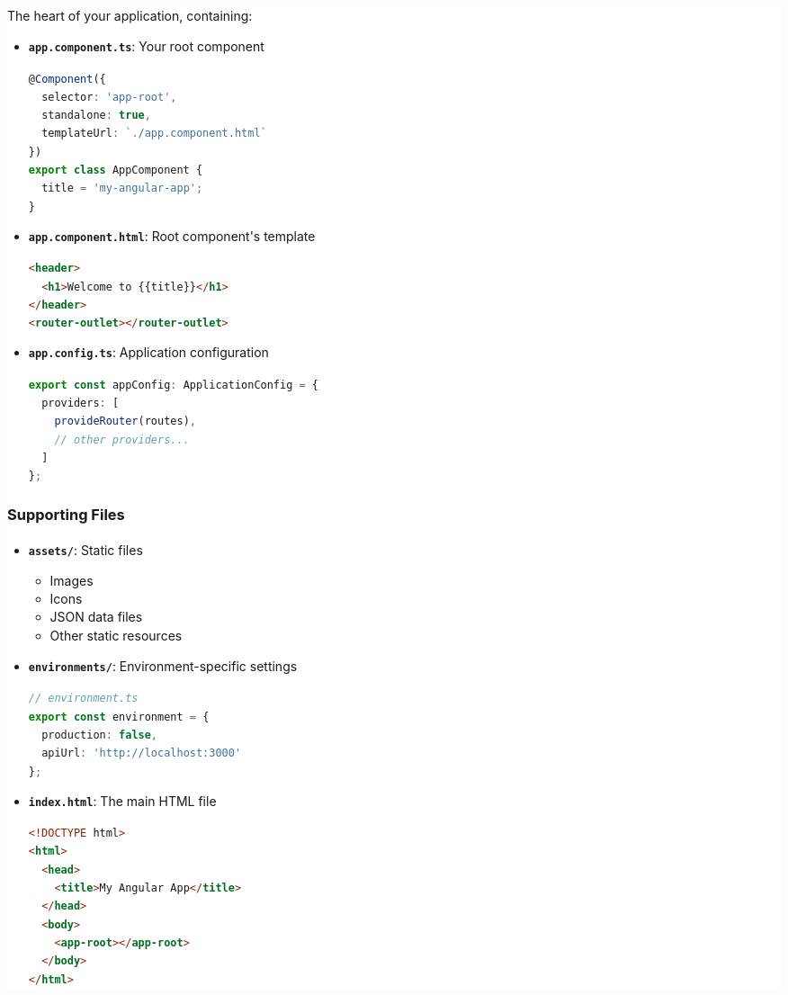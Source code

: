 The heart of your application, containing:

- **`app.component.ts`**: Your root component
  ```typescript
  @Component({
    selector: 'app-root',
    standalone: true,
    templateUrl: `./app.component.html`
  })
  export class AppComponent {
    title = 'my-angular-app';
  }
  ```

- **`app.component.html`**: Root component's template
  ```html
  <header>
    <h1>Welcome to {{title}}</h1>
  </header>
  <router-outlet></router-outlet>
  ```

- **`app.config.ts`**: Application configuration
  ```typescript
  export const appConfig: ApplicationConfig = {
    providers: [
      provideRouter(routes),
      // other providers...
    ]
  };
  ```

### Supporting Files

- **`assets/`**: Static files
  - Images
  - Icons
  - JSON data files
  - Other static resources

- **`environments/`**: Environment-specific settings
  ```typescript
  // environment.ts
  export const environment = {
    production: false,
    apiUrl: 'http://localhost:3000'
  };
  ```

- **`index.html`**: The main HTML file
  ```html
  <!DOCTYPE html>
  <html>
    <head>
      <title>My Angular App</title>
    </head>
    <body>
      <app-root></app-root>
    </body>
  </html>
  ```
